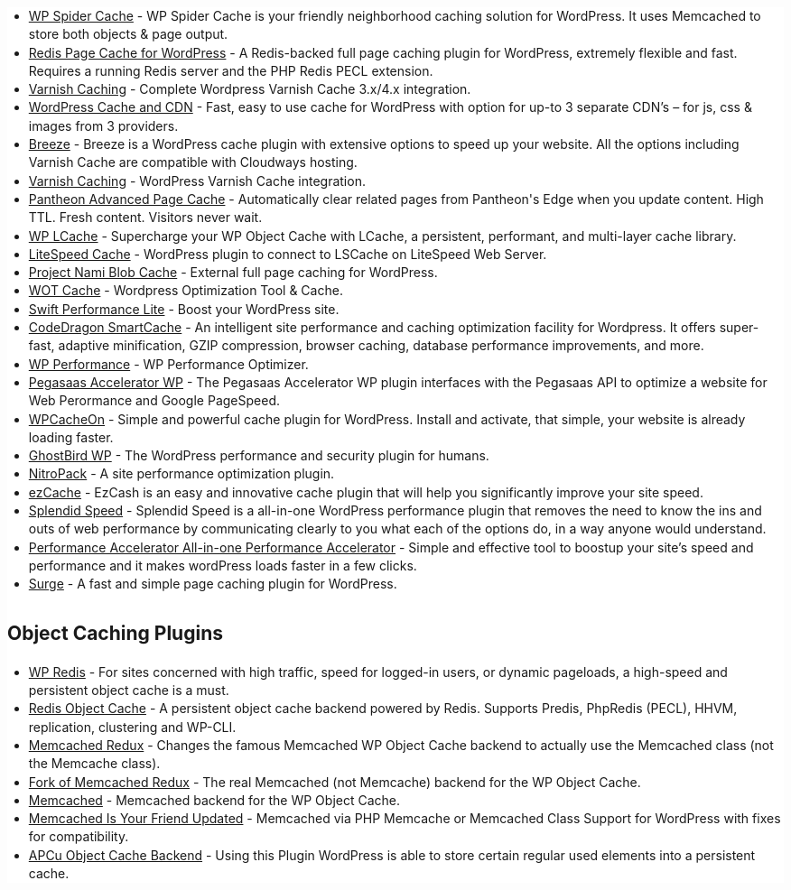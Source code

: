 * [WP Spider Cache](https://github.com/stuttter/wp-spider-cache) - WP Spider Cache is your friendly neighborhood caching solution for WordPress. It uses Memcached to store both objects & page output.
* [Redis Page Cache for WordPress](https://github.com/pressjitsu/pj-page-cache-red) - A Redis-backed full page caching plugin for WordPress, extremely flexible and fast. Requires a running Redis server and the PHP Redis PECL extension.
* [Varnish Caching](https://github.com/razvanstanga/varnish-caching-wordpress-plugin) - Complete Wordpress Varnish Cache 3.x/4.x integration.
* [WordPress Cache and CDN](https://wordpress.org/plugins/cache-performance/) - Fast, easy to use cache for WordPress with option for up-to 3 separate CDN’s – for js, css & images from 3 providers.
* [Breeze](https://wordpress.org/plugins/breeze/) - Breeze is a WordPress cache plugin with extensive options to speed up your website. All the options including Varnish Cache are compatible with Cloudways hosting.
* [Varnish Caching](https://wordpress.org/plugins/vcaching/) - WordPress Varnish Cache integration.
* [Pantheon Advanced Page Cache](https://wordpress.org/plugins/pantheon-advanced-page-cache/) - Automatically clear related pages from Pantheon's Edge when you update content. High TTL. Fresh content. Visitors never wait.
* [WP LCache](https://wordpress.org/plugins/wp-lcache/) - Supercharge your WP Object Cache with LCache, a persistent, performant, and multi-layer cache library.
* [LiteSpeed Cache](https://wordpress.org/plugins/litespeed-cache/) - WordPress plugin to connect to LSCache on LiteSpeed Web Server.
* [Project Nami Blob Cache](https://github.com/ProjectNami/projectnami-blob-cache) - External full page caching for WordPress.
* [WOT Cache](https://wordpress.org/plugins/wot-cache/) - Wordpress Optimization Tool & Cache.
* [Swift Performance Lite](https://wordpress.org/plugins/swift-performance-lite/) - Boost your WordPress site.
* [CodeDragon SmartCache](https://wordpress.org/plugins/codedragon-smartcache/) - An intelligent site performance and caching optimization facility for Wordpress.  It offers super-fast, adaptive minification, GZIP compression, browser caching, database performance improvements, and more.
* [WP Performance](https://wordpress.org/plugins/wp-performance/) - WP Performance Optimizer.
* [Pegasaas Accelerator WP](https://wordpress.org/plugins/pegasaas-accelerator-wp/) - The Pegasaas Accelerator WP plugin interfaces with the Pegasaas API to optimize a website for Web Perormance and Google PageSpeed.
* [WPCacheOn](https://wordpress.org/plugins/wpcacheon/) - Simple and powerful cache plugin for WordPress. Install and activate, that simple, your website is already loading faster.
* [GhostBird WP](https://wordpress.org/plugins/ghostbirdwp/) - The WordPress performance and security plugin for humans.
* [NitroPack](https://wordpress.org/plugins/nitropack/) - A site performance optimization plugin.
* [ezCache](https://wordpress.org/plugins/ezcache/) - EzCash is an easy and innovative cache plugin that will help you significantly improve your site speed.
* [Splendid Speed](https://wordpress.org/plugins/splendid-speed/) - Splendid Speed is a all-in-one WordPress performance plugin that removes the need to know the ins and outs of web performance by communicating clearly to you what each of the options do, in a way anyone would understand. 
* [Performance Accelerator All-in-one Performance Accelerator](https://wordpress.org/plugins/all-in-one-performance-accelerator/) - Simple and effective tool to boostup your site’s speed and performance and it makes wordPress loads faster in a few clicks.
* [Surge](https://wordpress.org/plugins/surge/) - A fast and simple page caching plugin for WordPress.

## Object Caching Plugins
* [WP Redis](https://wordpress.org/plugins/wp-redis/) - For sites concerned with high traffic, speed for logged-in users, or dynamic pageloads, a high-speed and persistent object cache is a must.
* [Redis Object Cache](https://wordpress.org/plugins/redis-cache/) - A persistent object cache backend powered by Redis. Supports Predis, PhpRedis (PECL), HHVM, replication, clustering and WP-CLI. 
* [Memcached Redux](https://wordpress.org/plugins/memcached-redux/) - Changes the famous Memcached WP Object Cache backend to actually use the Memcached class (not the Memcache class).
* [Fork of Memcached Redux](https://github.com/Ipstenu/memcached-redux) - The real Memcached (not Memcache) backend for the WP Object Cache.
* [Memcached](https://github.com/humanmade/memcache-object-cache) - Memcached backend for the WP Object Cache.
* [Memcached Is Your Friend Updated](https://github.com/wpbullet/memcached-is-your-friend) - Memcached via PHP Memcache or Memcached Class Support for WordPress with fixes for compatibility.
* [APCu Object Cache Backend](https://wordpress.org/plugins/apcu/) - Using this Plugin WordPress is able to store certain regular used elements into a persistent cache.